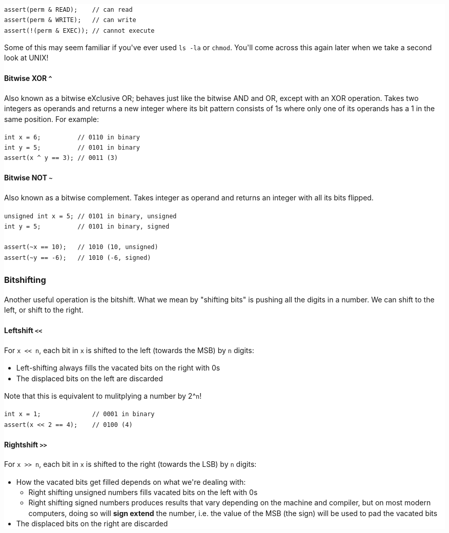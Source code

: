     assert(perm & READ);    // can read
    assert(perm & WRITE);   // can write
    assert(!(perm & EXEC)); // cannot execute

Some of this may seem familiar if you've ever used `ls -la` or `chmod`.
You'll come across this again later when we take a second look at UNIX!

#### Bitwise XOR `^`

Also known as a bitwise eXclusive OR;
behaves just like the bitwise AND and OR, except with an XOR operation.
Takes two integers as operands and returns a new integer where its bit pattern
consists of 1s where only one of its operands has a 1 in the same position.
For example:

    int x = 6;          // 0110 in binary
    int y = 5;          // 0101 in binary
    assert(x ^ y == 3); // 0011 (3)

#### Bitwise NOT `~`

Also known as a bitwise complement.
Takes integer as operand and returns an integer with all its bits flipped.

    unsigned int x = 5; // 0101 in binary, unsigned
    int y = 5;          // 0101 in binary, signed

    assert(~x == 10);   // 1010 (10, unsigned)
    assert(~y == -6);   // 1010 (-6, signed)

### Bitshifting

Another useful operation is the bitshift.
What we mean by "shifting bits" is pushing all the digits in a number.
We can shift to the left, or shift to the right.

#### Leftshift `<<`

For `x << n`,
each bit in `x` is shifted to the left (towards the MSB) by `n` digits:

- Left-shifting always fills the vacated bits on the right with 0s
- The displaced bits on the left are discarded

Note that this is equivalent to mulitplying a number by 2^`n`!

    int x = 1;              // 0001 in binary
    assert(x << 2 == 4);    // 0100 (4)

#### Rightshift `>>`

For `x >> n`,
each bit in `x` is shifted to the right (towards the LSB) by `n` digits:

- How the vacated bits get filled depends on what we're dealing with:
  - Right shifting unsigned numbers fills vacated bits on the left with 0s
  - Right shifting signed numbers produces results that vary
    depending on the machine and compiler,
    but on most modern computers, doing so will **sign extend** the number,
    i.e. the value of the MSB (the sign) will be used to pad the vacated bits
- The displaced bits on the right are discarded
